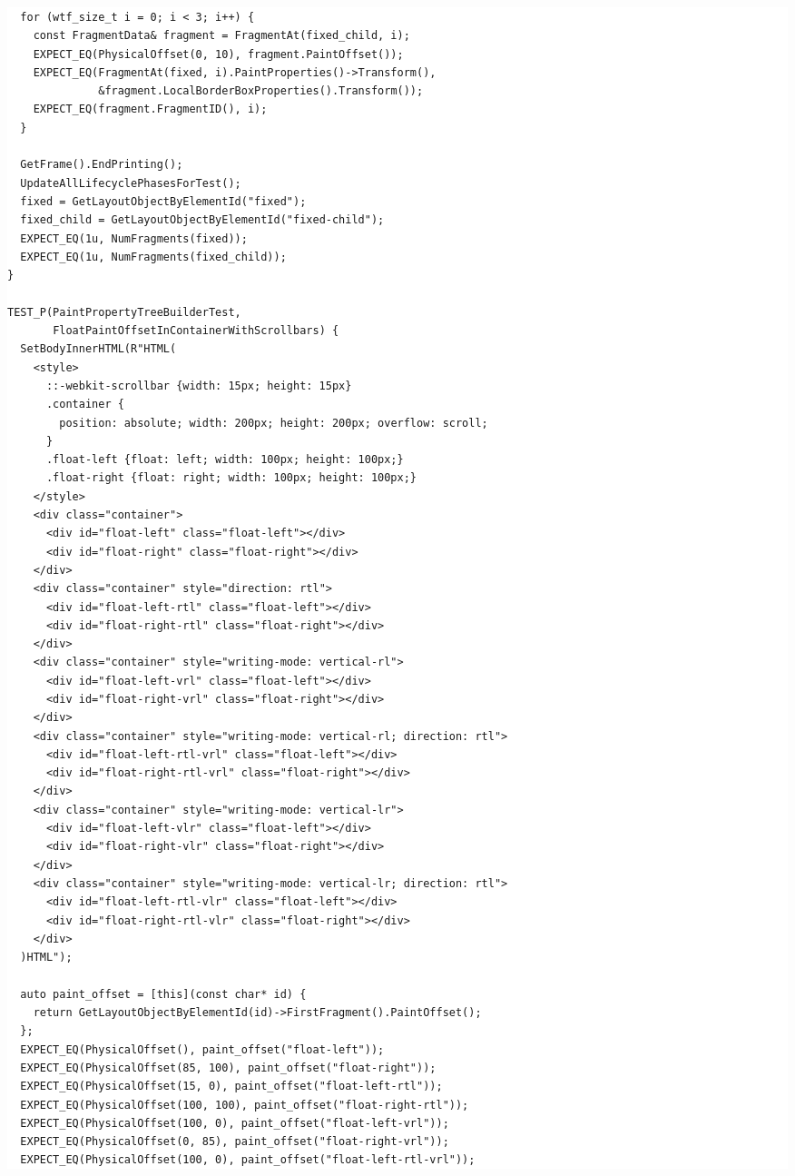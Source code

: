 ```
  for (wtf_size_t i = 0; i < 3; i++) {
    const FragmentData& fragment = FragmentAt(fixed_child, i);
    EXPECT_EQ(PhysicalOffset(0, 10), fragment.PaintOffset());
    EXPECT_EQ(FragmentAt(fixed, i).PaintProperties()->Transform(),
              &fragment.LocalBorderBoxProperties().Transform());
    EXPECT_EQ(fragment.FragmentID(), i);
  }

  GetFrame().EndPrinting();
  UpdateAllLifecyclePhasesForTest();
  fixed = GetLayoutObjectByElementId("fixed");
  fixed_child = GetLayoutObjectByElementId("fixed-child");
  EXPECT_EQ(1u, NumFragments(fixed));
  EXPECT_EQ(1u, NumFragments(fixed_child));
}

TEST_P(PaintPropertyTreeBuilderTest,
       FloatPaintOffsetInContainerWithScrollbars) {
  SetBodyInnerHTML(R"HTML(
    <style>
      ::-webkit-scrollbar {width: 15px; height: 15px}
      .container {
        position: absolute; width: 200px; height: 200px; overflow: scroll;
      }
      .float-left {float: left; width: 100px; height: 100px;}
      .float-right {float: right; width: 100px; height: 100px;}
    </style>
    <div class="container">
      <div id="float-left" class="float-left"></div>
      <div id="float-right" class="float-right"></div>
    </div>
    <div class="container" style="direction: rtl">
      <div id="float-left-rtl" class="float-left"></div>
      <div id="float-right-rtl" class="float-right"></div>
    </div>
    <div class="container" style="writing-mode: vertical-rl">
      <div id="float-left-vrl" class="float-left"></div>
      <div id="float-right-vrl" class="float-right"></div>
    </div>
    <div class="container" style="writing-mode: vertical-rl; direction: rtl">
      <div id="float-left-rtl-vrl" class="float-left"></div>
      <div id="float-right-rtl-vrl" class="float-right"></div>
    </div>
    <div class="container" style="writing-mode: vertical-lr">
      <div id="float-left-vlr" class="float-left"></div>
      <div id="float-right-vlr" class="float-right"></div>
    </div>
    <div class="container" style="writing-mode: vertical-lr; direction: rtl">
      <div id="float-left-rtl-vlr" class="float-left"></div>
      <div id="float-right-rtl-vlr" class="float-right"></div>
    </div>
  )HTML");

  auto paint_offset = [this](const char* id) {
    return GetLayoutObjectByElementId(id)->FirstFragment().PaintOffset();
  };
  EXPECT_EQ(PhysicalOffset(), paint_offset("float-left"));
  EXPECT_EQ(PhysicalOffset(85, 100), paint_offset("float-right"));
  EXPECT_EQ(PhysicalOffset(15, 0), paint_offset("float-left-rtl"));
  EXPECT_EQ(PhysicalOffset(100, 100), paint_offset("float-right-rtl"));
  EXPECT_EQ(PhysicalOffset(100, 0), paint_offset("float-left-vrl"));
  EXPECT_EQ(PhysicalOffset(0, 85), paint_offset("float-right-vrl"));
  EXPECT_EQ(PhysicalOffset(100, 0), paint_offset("float-left-rtl-vrl"));
```